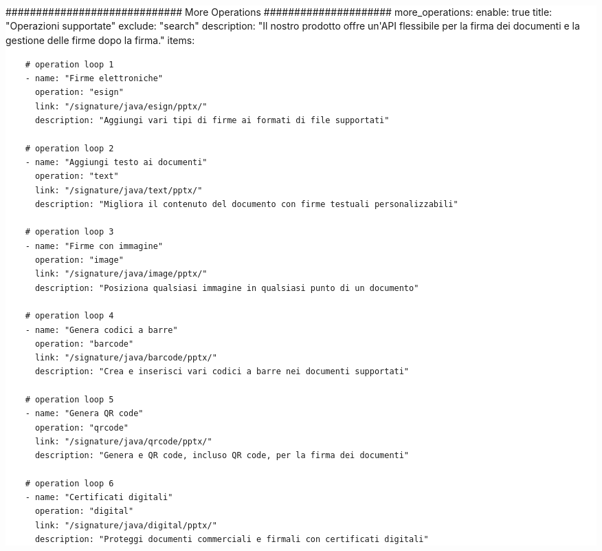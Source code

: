 
############################# More Operations #####################
more_operations:
    enable: true
    title: "Operazioni supportate"
    exclude: "search"
    description: "Il nostro prodotto offre un'API flessibile per la firma dei documenti e la gestione delle firme dopo la firma."
    items: 
          
        # operation loop 1
        - name: "Firme elettroniche"
          operation: "esign"
          link: "/signature/java/esign/pptx/"
          description: "Aggiungi vari tipi di firme ai formati di file supportati"

        # operation loop 2
        - name: "Aggiungi testo ai documenti"
          operation: "text"
          link: "/signature/java/text/pptx/"
          description: "Migliora il contenuto del documento con firme testuali personalizzabili"

        # operation loop 3
        - name: "Firme con immagine"
          operation: "image"
          link: "/signature/java/image/pptx/"
          description: "Posiziona qualsiasi immagine in qualsiasi punto di un documento"

        # operation loop 4
        - name: "Genera codici a barre"
          operation: "barcode"
          link: "/signature/java/barcode/pptx/"
          description: "Crea e inserisci vari codici a barre nei documenti supportati"

        # operation loop 5
        - name: "Genera QR code"
          operation: "qrcode"
          link: "/signature/java/qrcode/pptx/"
          description: "Genera e QR code, incluso QR code, per la firma dei documenti"
          
        # operation loop 6
        - name: "Certificati digitali"
          operation: "digital"
          link: "/signature/java/digital/pptx/"
          description: "Proteggi documenti commerciali e firmali con certificati digitali"

